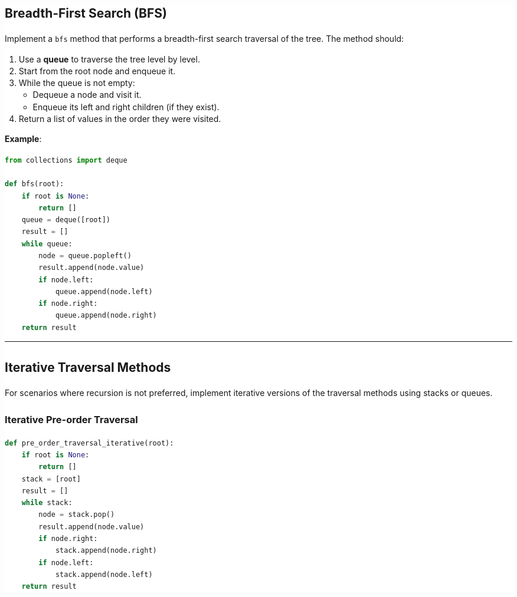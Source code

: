 
## Breadth-First Search (BFS) <a name="breadth-first-search"></a>

Implement a `bfs` method that performs a breadth-first search traversal of the tree. The method should:

1. Use a **queue** to traverse the tree level by level.
2. Start from the root node and enqueue it.
3. While the queue is not empty:
   - Dequeue a node and visit it.
   - Enqueue its left and right children (if they exist).
4. Return a list of values in the order they were visited.

**Example**:
```python
from collections import deque

def bfs(root):
    if root is None:
        return []
    queue = deque([root])
    result = []
    while queue:
        node = queue.popleft()
        result.append(node.value)
        if node.left:
            queue.append(node.left)
        if node.right:
            queue.append(node.right)
    return result
```

---

## Iterative Traversal Methods <a name="iterative-traversal-methods"></a>

For scenarios where recursion is not preferred, implement iterative versions of the traversal methods using stacks or queues.

### Iterative Pre-order Traversal
```python
def pre_order_traversal_iterative(root):
    if root is None:
        return []
    stack = [root]
    result = []
    while stack:
        node = stack.pop()
        result.append(node.value)
        if node.right:
            stack.append(node.right)
        if node.left:
            stack.append(node.left)
    return result
```

